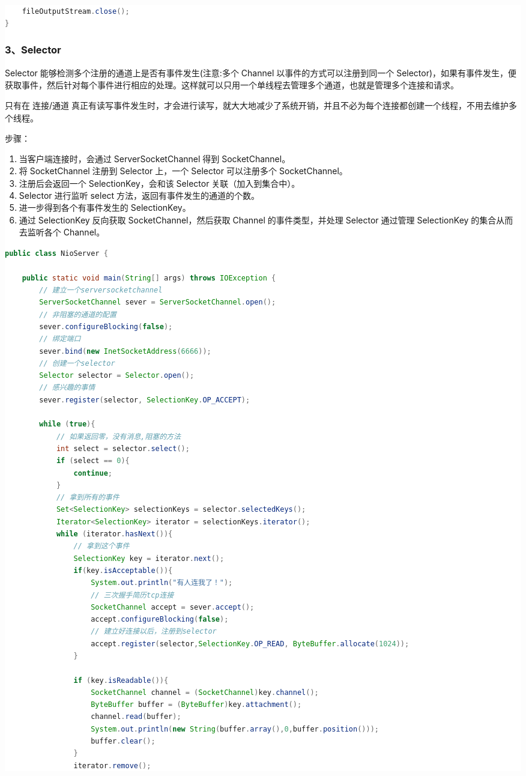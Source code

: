 ```java
    fileOutputStream.close();
}
```

### 3、Selector

Selector 能够检测多个注册的通道上是否有事件发生(注意:多个 Channel 以事件的方式可以注册到同一个 Selector)，如果有事件发生，便获取事件，然后针对每个事件进行相应的处理。这样就可以只用一个单线程去管理多个通道，也就是管理多个连接和请求。

只有在 连接/通道 真正有读写事件发生时，才会进行读写，就大大地减少了系统开销，并且不必为每个连接都创建一个线程，不用去维护多个线程。

步骤：

1. 当客户端连接时，会通过 ServerSocketChannel 得到 SocketChannel。
2. 将 SocketChannel 注册到 Selector 上，一个 Selector 可以注册多个 SocketChannel。
3. 注册后会返回一个 SelectionKey，会和该 Selector 关联（加入到集合中）。
4. Selector 进行监听 select 方法，返回有事件发生的通道的个数。
5. 进一步得到各个有事件发生的 SelectionKey。
6. 通过 SelectionKey 反向获取 SocketChannel，然后获取 Channel 的事件类型，并处理 Selector 通过管理 SelectionKey 的集合从而去监听各个 Channel。

```java
public class NioServer {

    public static void main(String[] args) throws IOException {
        // 建立一个serversocketchannel
        ServerSocketChannel sever = ServerSocketChannel.open();
        // 非阻塞的通道的配置
        sever.configureBlocking(false);
        // 绑定端口
        sever.bind(new InetSocketAddress(6666));
        // 创建一个selector
        Selector selector = Selector.open();
        // 感兴趣的事情
        sever.register(selector, SelectionKey.OP_ACCEPT);

        while (true){
            // 如果返回零，没有消息,阻塞的方法
            int select = selector.select();
            if (select == 0){
                continue;
            }
            // 拿到所有的事件
            Set<SelectionKey> selectionKeys = selector.selectedKeys();
            Iterator<SelectionKey> iterator = selectionKeys.iterator();
            while (iterator.hasNext()){
                // 拿到这个事件
                SelectionKey key = iterator.next();
                if(key.isAcceptable()){
                    System.out.println("有人连我了！");
                    // 三次握手简历tcp连接
                    SocketChannel accept = sever.accept();
                    accept.configureBlocking(false);
                    // 建立好连接以后，注册到selector
                    accept.register(selector,SelectionKey.OP_READ, ByteBuffer.allocate(1024));
                }

                if (key.isReadable()){
                    SocketChannel channel = (SocketChannel)key.channel();
                    ByteBuffer buffer = (ByteBuffer)key.attachment();
                    channel.read(buffer);
                    System.out.println(new String(buffer.array(),0,buffer.position()));
                    buffer.clear();
                }
                iterator.remove();
```
